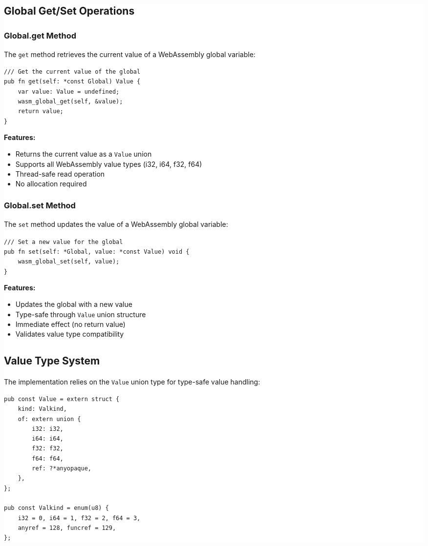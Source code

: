 ## Global Get/Set Operations

### Global.get Method

The `get` method retrieves the current value of a WebAssembly global variable:

```zig
/// Get the current value of the global
pub fn get(self: *const Global) Value {
    var value: Value = undefined;
    wasm_global_get(self, &value);
    return value;
}
```

**Features:**
- Returns the current value as a `Value` union
- Supports all WebAssembly value types (i32, i64, f32, f64)
- Thread-safe read operation
- No allocation required

### Global.set Method

The `set` method updates the value of a WebAssembly global variable:

```zig
/// Set a new value for the global
pub fn set(self: *Global, value: *const Value) void {
    wasm_global_set(self, value);
}
```

**Features:**
- Updates the global with a new value
- Type-safe through `Value` union structure
- Immediate effect (no return value)
- Validates value type compatibility

## Value Type System

The implementation relies on the `Value` union type for type-safe value handling:

```zig
pub const Value = extern struct {
    kind: Valkind,
    of: extern union {
        i32: i32,
        i64: i64,
        f32: f32,
        f64: f64,
        ref: ?*anyopaque,
    },
};

pub const Valkind = enum(u8) {
    i32 = 0, i64 = 1, f32 = 2, f64 = 3,
    anyref = 128, funcref = 129,
};
```
